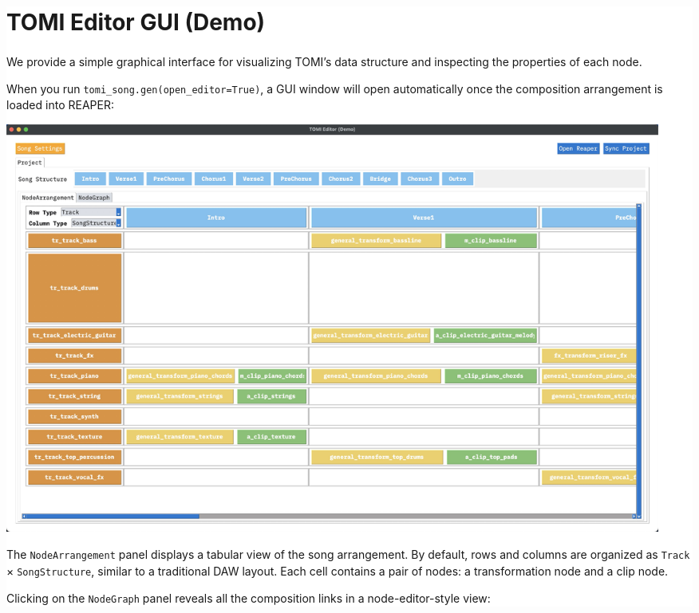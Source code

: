 # TOMI Editor GUI (Demo)
We provide a simple graphical interface for visualizing TOMI’s data structure and inspecting the properties of each node.

When you run `tomi_song.gen(open_editor=True)`, a GUI window will open automatically once the composition arrangement is loaded into REAPER:
<div><img src="/img/editor_gui_arrangement.jpg" style="width:95%" alt=""></div>

The `NodeArrangement` panel displays a tabular view of the song arrangement. By default, rows and columns are organized as `Track` × `SongStructure`, similar to a traditional DAW layout. Each cell contains a pair of nodes: a transformation node and a clip node.

Clicking on the `NodeGraph` panel reveals all the composition links in a node-editor-style view:
